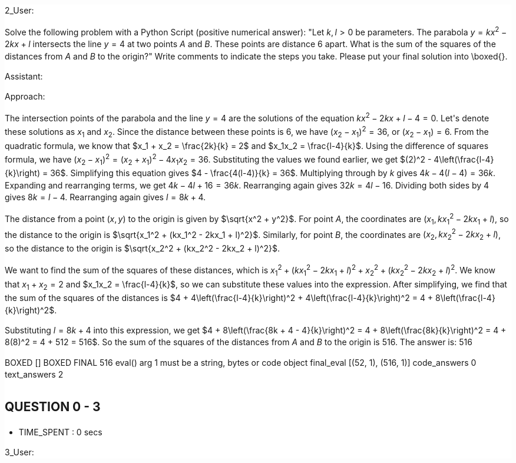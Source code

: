 2_User:

Solve the following problem with a Python Script (positive numerical answer):
"Let $k, l > 0$ be parameters. The parabola $y = kx^2 - 2kx + l$ intersects the line $y = 4$ at two points $A$ and $B$. These points are distance 6 apart. What is the sum of the squares of the distances from $A$ and $B$ to the origin?"
Write comments to indicate the steps you take. Please put your final solution into \boxed{}.

Assistant:

Approach:

 The intersection points of the parabola and the line $y=4$ are the solutions of the equation $kx^2 - 2kx + l - 4 = 0$. Let's denote these solutions as $x_1$ and $x_2$. Since the distance between these points is 6, we have $(x_2 - x_1)^2 = 36$, or $(x_2 - x_1) = 6$. From the quadratic formula, we know that $x_1 + x_2 = \frac{2k}{k} = 2$ and $x_1x_2 = \frac{l-4}{k}$.
Using the difference of squares formula, we have $(x_2 - x_1)^2 = (x_2 + x_1)^2 - 4x_1x_2 = 36$.
Substituting the values we found earlier, we get $(2)^2 - 4\left(\frac{l-4}{k}\right) = 36$.
Simplifying this equation gives $4 - \frac{4(l-4)}{k} = 36$.
Multiplying through by $k$ gives $4k - 4(l-4) = 36k$.
Expanding and rearranging terms, we get $4k - 4l + 16 = 36k$.
Rearranging again gives $32k = 4l - 16$.
Dividing both sides by 4 gives $8k = l - 4$.
Rearranging again gives $l = 8k + 4$.

The distance from a point $(x, y)$ to the origin is given by $\sqrt{x^2 + y^2}$.
For point $A$, the coordinates are $(x_1, kx_1^2 - 2kx_1 + l)$, so the distance to the origin is $\sqrt{x_1^2 + (kx_1^2 - 2kx_1 + l)^2}$.
Similarly, for point $B$, the coordinates are $(x_2, kx_2^2 - 2kx_2 + l)$, so the distance to the origin is $\sqrt{x_2^2 + (kx_2^2 - 2kx_2 + l)^2}$.

We want to find the sum of the squares of these distances, which is $x_1^2 + (kx_1^2 - 2kx_1 + l)^2 + x_2^2 + (kx_2^2 - 2kx_2 + l)^2$.
We know that $x_1 + x_2 = 2$ and $x_1x_2 = \frac{l-4}{k}$, so we can substitute these values into the expression.
After simplifying, we find that the sum of the squares of the distances is $4 + 4\left(\frac{l-4}{k}\right)^2 + 4\left(\frac{l-4}{k}\right)^2 = 4 + 8\left(\frac{l-4}{k}\right)^2$.

Substituting $l = 8k + 4$ into this expression, we get $4 + 8\left(\frac{8k + 4 - 4}{k}\right)^2 = 4 + 8\left(\frac{8k}{k}\right)^2 = 4 + 8(8)^2 = 4 + 512 = 516$.
So the sum of the squares of the distances from $A$ and $B$ to the origin is 516. The answer is: $516$

BOXED []
BOXED FINAL 516
eval() arg 1 must be a string, bytes or code object final_eval
[(52, 1), (516, 1)]
code_answers 0 text_answers 2



## QUESTION 0 - 3 
- TIME_SPENT : 0 secs

3_User:
